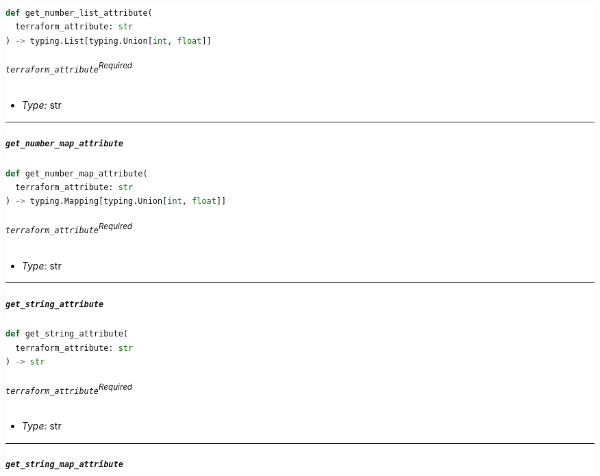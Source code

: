 ```python
def get_number_list_attribute(
  terraform_attribute: str
) -> typing.List[typing.Union[int, float]]
```

###### `terraform_attribute`<sup>Required</sup> <a name="terraform_attribute" id="@cdktf/provider-datadog.logsIntegrationPipeline.LogsIntegrationPipeline.getNumberListAttribute.parameter.terraformAttribute"></a>

- *Type:* str

---

##### `get_number_map_attribute` <a name="get_number_map_attribute" id="@cdktf/provider-datadog.logsIntegrationPipeline.LogsIntegrationPipeline.getNumberMapAttribute"></a>

```python
def get_number_map_attribute(
  terraform_attribute: str
) -> typing.Mapping[typing.Union[int, float]]
```

###### `terraform_attribute`<sup>Required</sup> <a name="terraform_attribute" id="@cdktf/provider-datadog.logsIntegrationPipeline.LogsIntegrationPipeline.getNumberMapAttribute.parameter.terraformAttribute"></a>

- *Type:* str

---

##### `get_string_attribute` <a name="get_string_attribute" id="@cdktf/provider-datadog.logsIntegrationPipeline.LogsIntegrationPipeline.getStringAttribute"></a>

```python
def get_string_attribute(
  terraform_attribute: str
) -> str
```

###### `terraform_attribute`<sup>Required</sup> <a name="terraform_attribute" id="@cdktf/provider-datadog.logsIntegrationPipeline.LogsIntegrationPipeline.getStringAttribute.parameter.terraformAttribute"></a>

- *Type:* str

---

##### `get_string_map_attribute` <a name="get_string_map_attribute" id="@cdktf/provider-datadog.logsIntegrationPipeline.LogsIntegrationPipeline.getStringMapAttribute"></a>

